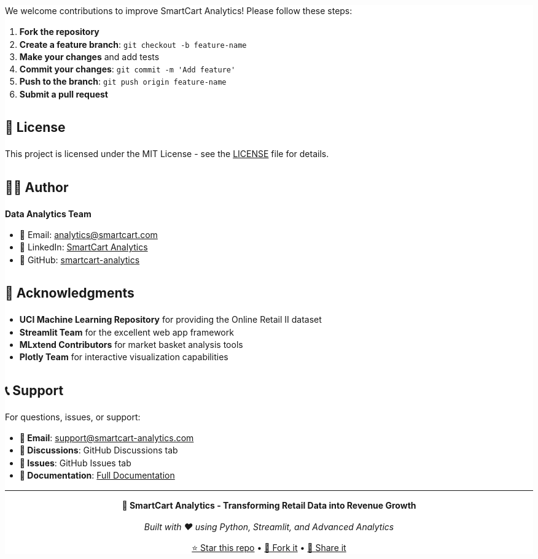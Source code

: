 We welcome contributions to improve SmartCart Analytics! Please follow these steps:

1. **Fork the repository**
2. **Create a feature branch**: `git checkout -b feature-name`
3. **Make your changes** and add tests
4. **Commit your changes**: `git commit -m 'Add feature'`
5. **Push to the branch**: `git push origin feature-name`
6. **Submit a pull request**

## 📄 License

This project is licensed under the MIT License - see the [LICENSE](LICENSE) file for details.

## 👨‍💼 Author

**Data Analytics Team**
- 📧 Email: analytics@smartcart.com
- 💼 LinkedIn: [SmartCart Analytics](https://linkedin.com/company/smartcart)
- 🐙 GitHub: [smartcart-analytics](https://github.com/smartcart-analytics)

## 🙏 Acknowledgments

- **UCI Machine Learning Repository** for providing the Online Retail II dataset
- **Streamlit Team** for the excellent web app framework
- **MLxtend Contributors** for market basket analysis tools
- **Plotly Team** for interactive visualization capabilities

## 📞 Support

For questions, issues, or support:

- **📧 Email**: support@smartcart-analytics.com
- **💬 Discussions**: GitHub Discussions tab
- **🐛 Issues**: GitHub Issues tab
- **📖 Documentation**: [Full Documentation](https://docs.smartcart-analytics.com)

---

<div align="center">

**🛒 SmartCart Analytics - Transforming Retail Data into Revenue Growth**

*Built with ❤️ using Python, Streamlit, and Advanced Analytics*

[⭐ Star this repo](https://github.com/smartcart-analytics/smartcart) • [🍴 Fork it](https://github.com/smartcart-analytics/smartcart/fork) • [📢 Share it](https://twitter.com/intent/tweet?text=Check%20out%20SmartCart%20Analytics!)

</div>